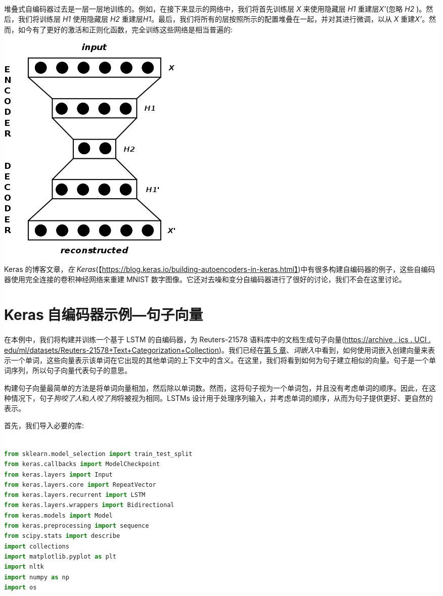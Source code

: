 堆叠式自编码器过去是一层一层地训练的。例如，在接下来显示的网络中，我们将首先训练层 *X* 来使用隐藏层 *H1* 重建层*X’*(忽略 *H2* )。然后，我们将训练层 *H1* 使用隐藏层 *H2* 重建层*H1*。最后，我们将所有的层按照所示的配置堆叠在一起，并对其进行微调，以从 *X* 重建*X’*。然而，如今有了更好的激活和正则化函数，完全训练这些网络是相当普遍的:

![](img/stacked-autoencoder.png)

Keras 的博客文章，*在 Keras*(【https://blog.keras.io/building-autoencoders-in-keras.html】)中有很多构建自编码器的例子，这些自编码器使用完全连接的卷积神经网络来重建 MNIST 数字图像。它还对去噪和变分自编码器进行了很好的讨论，我们不会在这里讨论。



# Keras 自编码器示例—句子向量

在本例中，我们将构建并训练一个基于 LSTM 的自编码器，为 Reuters-21578 语料库中的文档生成句子向量([https://archive . ics . UCI . edu/ml/datasets/Reuters-21578+Text+Categorization+Collection](https://archive.ics.uci.edu/ml/datasets/Reuters-21578+Text+Categorization+Collection))。我们已经在[第 5 章](700e9954-f126-49b5-b4e4-fa7321296e85.xhtml)、*词嵌入*中看到，如何使用词嵌入创建向量来表示一个单词，这些向量表示该单词在它出现的其他单词的上下文中的含义。在这里，我们将看到如何为句子建立相似的向量。句子是一个单词序列，所以句子向量代表句子的意思。

构建句子向量最简单的方法是将单词向量相加，然后除以单词数。然而，这将句子视为一个单词包，并且没有考虑单词的顺序。因此，在这种情况下，句子*狗咬了人*和*人咬了狗*将被视为相同。LSTMs 设计用于处理序列输入，并考虑单词的顺序，从而为句子提供更好、更自然的表示。

首先，我们导入必要的库:

```py

from sklearn.model_selection import train_test_split
from keras.callbacks import ModelCheckpoint
from keras.layers import Input
from keras.layers.core import RepeatVector
from keras.layers.recurrent import LSTM
from keras.layers.wrappers import Bidirectional
from keras.models import Model
from keras.preprocessing import sequence
from scipy.stats import describe
import collections
import matplotlib.pyplot as plt
import nltk
import numpy as np
import os

```

